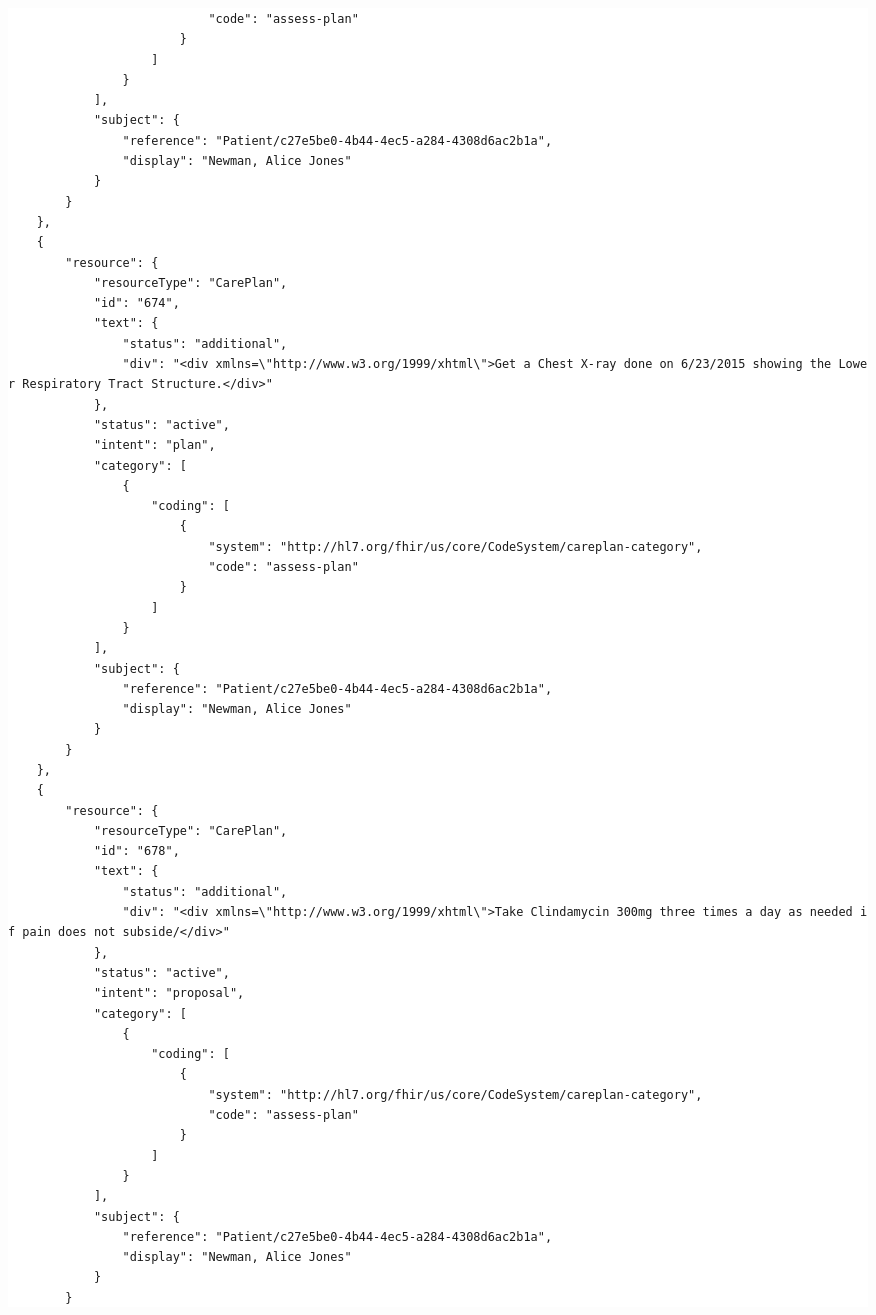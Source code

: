                                 "code": "assess-plan"
                            }
                        ]
                    }
                ],
                "subject": {
                    "reference": "Patient/c27e5be0-4b44-4ec5-a284-4308d6ac2b1a",
                    "display": "Newman, Alice Jones"
                }
            }
        },
        {
            "resource": {
                "resourceType": "CarePlan",
                "id": "674",
                "text": {
                    "status": "additional",
                    "div": "<div xmlns=\"http://www.w3.org/1999/xhtml\">Get a Chest X-ray done on 6/23/2015 showing the Lower Respiratory Tract Structure.</div>"
                },
                "status": "active",
                "intent": "plan",
                "category": [
                    {
                        "coding": [
                            {
                                "system": "http://hl7.org/fhir/us/core/CodeSystem/careplan-category",
                                "code": "assess-plan"
                            }
                        ]
                    }
                ],
                "subject": {
                    "reference": "Patient/c27e5be0-4b44-4ec5-a284-4308d6ac2b1a",
                    "display": "Newman, Alice Jones"
                }
            }
        },
        {
            "resource": {
                "resourceType": "CarePlan",
                "id": "678",
                "text": {
                    "status": "additional",
                    "div": "<div xmlns=\"http://www.w3.org/1999/xhtml\">Take Clindamycin 300mg three times a day as needed if pain does not subside/</div>"
                },
                "status": "active",
                "intent": "proposal",
                "category": [
                    {
                        "coding": [
                            {
                                "system": "http://hl7.org/fhir/us/core/CodeSystem/careplan-category",
                                "code": "assess-plan"
                            }
                        ]
                    }
                ],
                "subject": {
                    "reference": "Patient/c27e5be0-4b44-4ec5-a284-4308d6ac2b1a",
                    "display": "Newman, Alice Jones"
                }
            }